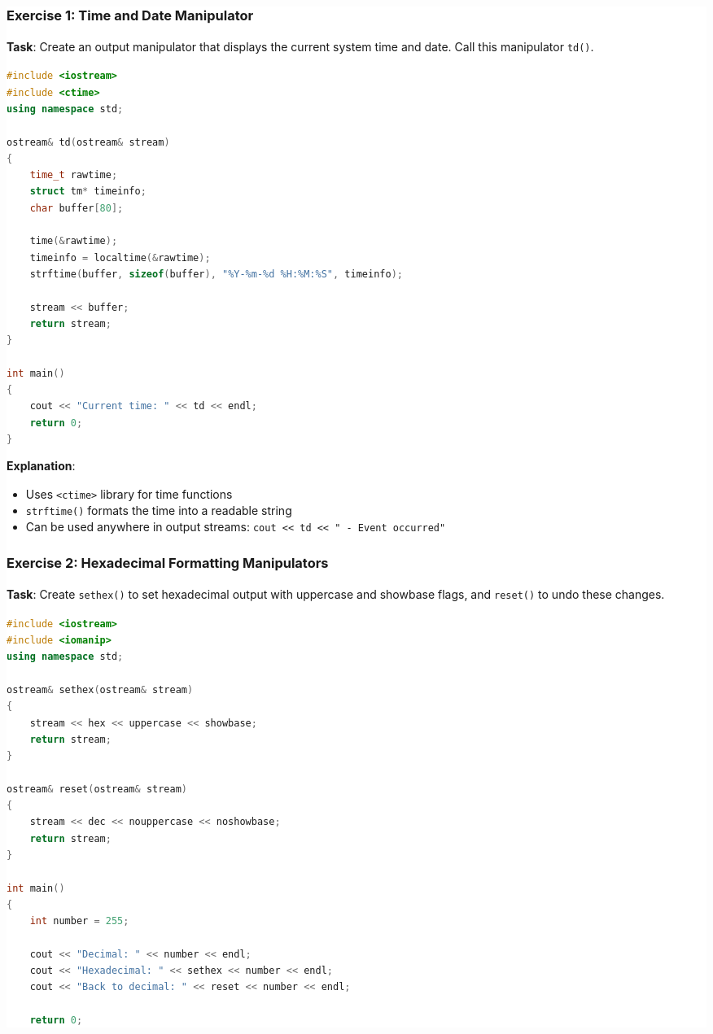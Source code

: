 ### Exercise 1: Time and Date Manipulator
**Task**: Create an output manipulator that displays the current system time and date. Call this manipulator `td()`.

```cpp
#include <iostream>
#include <ctime>
using namespace std;

ostream& td(ostream& stream)
{
    time_t rawtime;
    struct tm* timeinfo;
    char buffer[80];
    
    time(&rawtime);
    timeinfo = localtime(&rawtime);
    strftime(buffer, sizeof(buffer), "%Y-%m-%d %H:%M:%S", timeinfo);
    
    stream << buffer;
    return stream;
}

int main()
{
    cout << "Current time: " << td << endl;
    return 0;
}
```

**Explanation**:
- Uses `<ctime>` library for time functions
- `strftime()` formats the time into a readable string
- Can be used anywhere in output streams: `cout << td << " - Event occurred"`

### Exercise 2: Hexadecimal Formatting Manipulators
**Task**: Create `sethex()` to set hexadecimal output with uppercase and showbase flags, and `reset()` to undo these changes.

```cpp
#include <iostream>
#include <iomanip>
using namespace std;

ostream& sethex(ostream& stream)
{
    stream << hex << uppercase << showbase;
    return stream;
}

ostream& reset(ostream& stream)
{
    stream << dec << nouppercase << noshowbase;
    return stream;
}

int main()
{
    int number = 255;
    
    cout << "Decimal: " << number << endl;
    cout << "Hexadecimal: " << sethex << number << endl;
    cout << "Back to decimal: " << reset << number << endl;
    
    return 0;
```